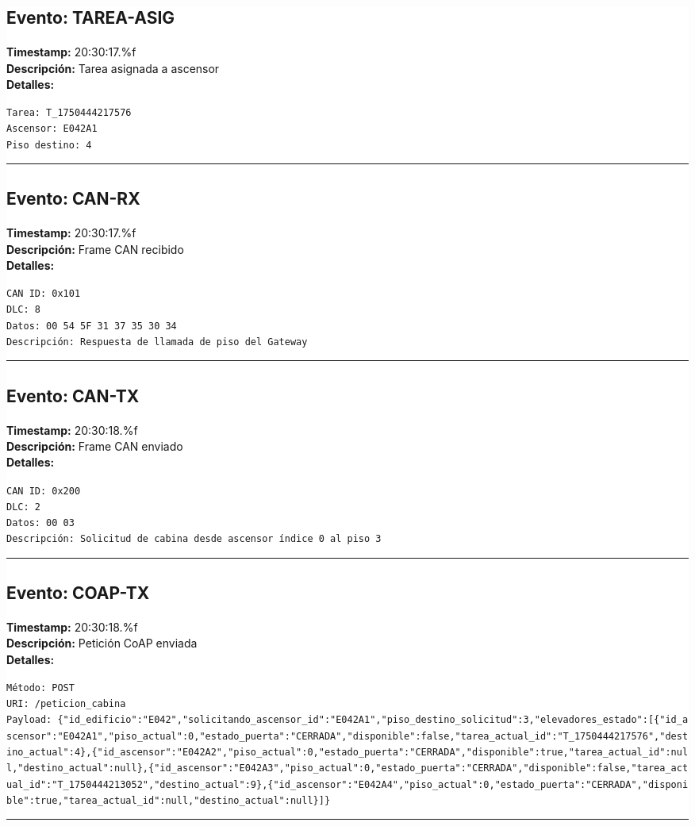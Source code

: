 
## Evento: TAREA-ASIG

**Timestamp:** 20:30:17.%f  
**Descripción:** Tarea asignada a ascensor  
**Detalles:**

```
Tarea: T_1750444217576
Ascensor: E042A1
Piso destino: 4
```

---

## Evento: CAN-RX

**Timestamp:** 20:30:17.%f  
**Descripción:** Frame CAN recibido  
**Detalles:**

```
CAN ID: 0x101
DLC: 8
Datos: 00 54 5F 31 37 35 30 34 
Descripción: Respuesta de llamada de piso del Gateway
```

---

## Evento: CAN-TX

**Timestamp:** 20:30:18.%f  
**Descripción:** Frame CAN enviado  
**Detalles:**

```
CAN ID: 0x200
DLC: 2
Datos: 00 03 
Descripción: Solicitud de cabina desde ascensor índice 0 al piso 3
```

---

## Evento: COAP-TX

**Timestamp:** 20:30:18.%f  
**Descripción:** Petición CoAP enviada  
**Detalles:**

```
Método: POST
URI: /peticion_cabina
Payload: {"id_edificio":"E042","solicitando_ascensor_id":"E042A1","piso_destino_solicitud":3,"elevadores_estado":[{"id_ascensor":"E042A1","piso_actual":0,"estado_puerta":"CERRADA","disponible":false,"tarea_actual_id":"T_1750444217576","destino_actual":4},{"id_ascensor":"E042A2","piso_actual":0,"estado_puerta":"CERRADA","disponible":true,"tarea_actual_id":null,"destino_actual":null},{"id_ascensor":"E042A3","piso_actual":0,"estado_puerta":"CERRADA","disponible":false,"tarea_actual_id":"T_1750444213052","destino_actual":9},{"id_ascensor":"E042A4","piso_actual":0,"estado_puerta":"CERRADA","disponible":true,"tarea_actual_id":null,"destino_actual":null}]}
```

---